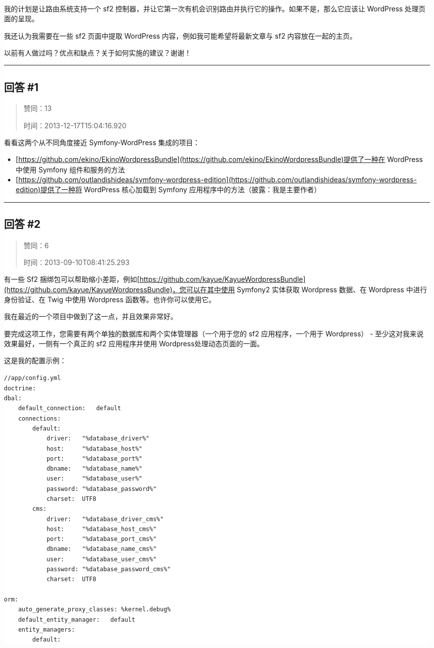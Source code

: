 我的计划是让路由系统支持一个 sf2 控制器，并让它第一次有机会识别路由并执行它的操作。如果不是，那么它应该让 WordPress 处理页面的呈现。

我还认为我需要在一些 sf2 页面中提取 WordPress 内容，例如我可能希望将最新文章与 sf2 内容放在一起的主页。

以前有人做过吗？优点和缺点？关于如何实施的建议？谢谢！

* * *

## 回答 #1

> 赞同：13
> 
> 时间：2013-12-17T15:04:16.920

看看这两个从不同角度接近 Symfony-WordPress 集成的项目：

*   [https://github.com/ekino/EkinoWordpressBundle](https://github.com/ekino/EkinoWordpressBundle)提供了一种在 WordPress 中使用 Symfony 组件和服务的方法
*   [https://github.com/outlandishideas/symfony-wordpress-edition](https://github.com/outlandishideas/symfony-wordpress-edition)提供了一种将 WordPress 核心加载到 Symfony 应用程序中的方法（披露：我是主要作者）

* * *

## 回答 #2

> 赞同：6
> 
> 时间：2013-09-10T08:41:25.293

有一些 Sf2 捆绑包可以帮助缩小差距，例如[https://github.com/kayue/KayueWordpressBundle](https://github.com/kayue/KayueWordpressBundle)，您可以在其中使用 Symfony2 实体获取 Wordpress 数据、在 Wordpress 中进行身份验证、在 Twig 中使用 Wordpress 函数等。也许你可以使用它。

我在最近的一个项目中做到了这一点，并且效果非常好。

要完成这项工作，您需要有两个单独的数据库和两个实体管理器（一个用于您的 sf2 应用程序，一个用于 Wordpress） - 至少这对我来说效果最好，一侧有一个真正的 sf2 应用程序并使用 Wordpress处理动态页面的一面。

这是我的配置示例：

```
//app/config.yml
doctrine:
dbal:
    default_connection:   default
    connections:
        default:
            driver:   "%database_driver%"
            host:     "%database_host%"
            port:     "%database_port%"
            dbname:   "%database_name%"
            user:     "%database_user%"
            password: "%database_password%"
            charset:  UTF8
        cms:
            driver:   "%database_driver_cms%"
            host:     "%database_host_cms%"
            port:     "%database_port_cms%"
            dbname:   "%database_name_cms%"
            user:     "%database_user_cms%"
            password: "%database_password_cms%"
            charset:  UTF8

orm:
    auto_generate_proxy_classes: %kernel.debug%
    default_entity_manager:   default
    entity_managers:
        default:
```